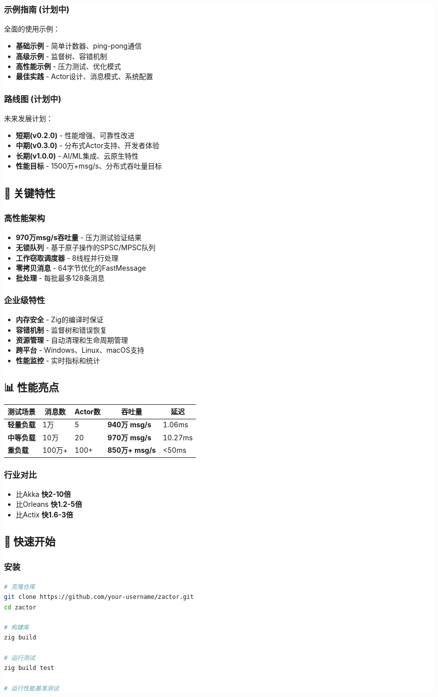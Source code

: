 ### 示例指南 (计划中)
全面的使用示例：
- **基础示例** - 简单计数器、ping-pong通信
- **高级示例** - 监督树、容错机制
- **高性能示例** - 压力测试、优化模式
- **最佳实践** - Actor设计、消息模式、系统配置

### 路线图 (计划中)
未来发展计划：
- **短期(v0.2.0)** - 性能增强、可靠性改进
- **中期(v0.3.0)** - 分布式Actor支持、开发者体验
- **长期(v1.0.0)** - AI/ML集成、云原生特性
- **性能目标** - 1500万+msg/s、分布式吞吐量目标

## 🎯 关键特性

### 高性能架构
- **970万msg/s吞吐量** - 压力测试验证结果
- **无锁队列** - 基于原子操作的SPSC/MPSC队列
- **工作窃取调度器** - 8线程并行处理
- **零拷贝消息** - 64字节优化的FastMessage
- **批处理** - 每批最多128条消息

### 企业级特性
- **内存安全** - Zig的编译时保证
- **容错机制** - 监督树和错误恢复
- **资源管理** - 自动清理和生命周期管理
- **跨平台** - Windows、Linux、macOS支持
- **性能监控** - 实时指标和统计

## 📊 性能亮点

| 测试场景 | 消息数 | Actor数 | 吞吐量 | 延迟 |
|----------|--------|---------|--------|------|
| **轻量负载** | 1万 | 5 | **940万 msg/s** | 1.06ms |
| **中等负载** | 10万 | 20 | **970万 msg/s** | 10.27ms |
| **重负载** | 100万+ | 100+ | **850万+ msg/s** | <50ms |

### 行业对比
- 比Akka **快2-10倍**
- 比Orleans **快1.2-5倍**
- 比Actix **快1.6-3倍**

## 🧪 快速开始

### 安装
```bash
# 克隆仓库
git clone https://github.com/your-username/zactor.git
cd zactor

# 构建库
zig build

# 运行测试
zig build test

# 运行性能基准测试
```